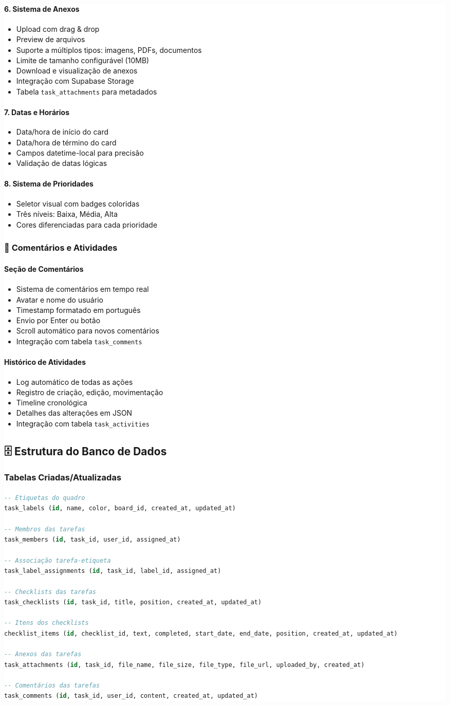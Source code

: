 #### 6. **Sistema de Anexos**
- Upload com drag & drop
- Preview de arquivos
- Suporte a múltiplos tipos: imagens, PDFs, documentos
- Limite de tamanho configurável (10MB)
- Download e visualização de anexos
- Integração com Supabase Storage
- Tabela `task_attachments` para metadados

#### 7. **Datas e Horários**
- Data/hora de início do card
- Data/hora de término do card
- Campos datetime-local para precisão
- Validação de datas lógicas

#### 8. **Sistema de Prioridades**
- Seletor visual com badges coloridas
- Três níveis: Baixa, Média, Alta
- Cores diferenciadas para cada prioridade

### 💬 **Comentários e Atividades**

#### **Seção de Comentários**
- Sistema de comentários em tempo real
- Avatar e nome do usuário
- Timestamp formatado em português
- Envio por Enter ou botão
- Scroll automático para novos comentários
- Integração com tabela `task_comments`

#### **Histórico de Atividades**
- Log automático de todas as ações
- Registro de criação, edição, movimentação
- Timeline cronológica
- Detalhes das alterações em JSON
- Integração com tabela `task_activities`

## 🗄️ **Estrutura do Banco de Dados**

### **Tabelas Criadas/Atualizadas**

```sql
-- Etiquetas do quadro
task_labels (id, name, color, board_id, created_at, updated_at)

-- Membros das tarefas
task_members (id, task_id, user_id, assigned_at)

-- Associação tarefa-etiqueta
task_label_assignments (id, task_id, label_id, assigned_at)

-- Checklists das tarefas
task_checklists (id, task_id, title, position, created_at, updated_at)

-- Itens dos checklists
checklist_items (id, checklist_id, text, completed, start_date, end_date, position, created_at, updated_at)

-- Anexos das tarefas
task_attachments (id, task_id, file_name, file_size, file_type, file_url, uploaded_by, created_at)

-- Comentários das tarefas
task_comments (id, task_id, user_id, content, created_at, updated_at)
```